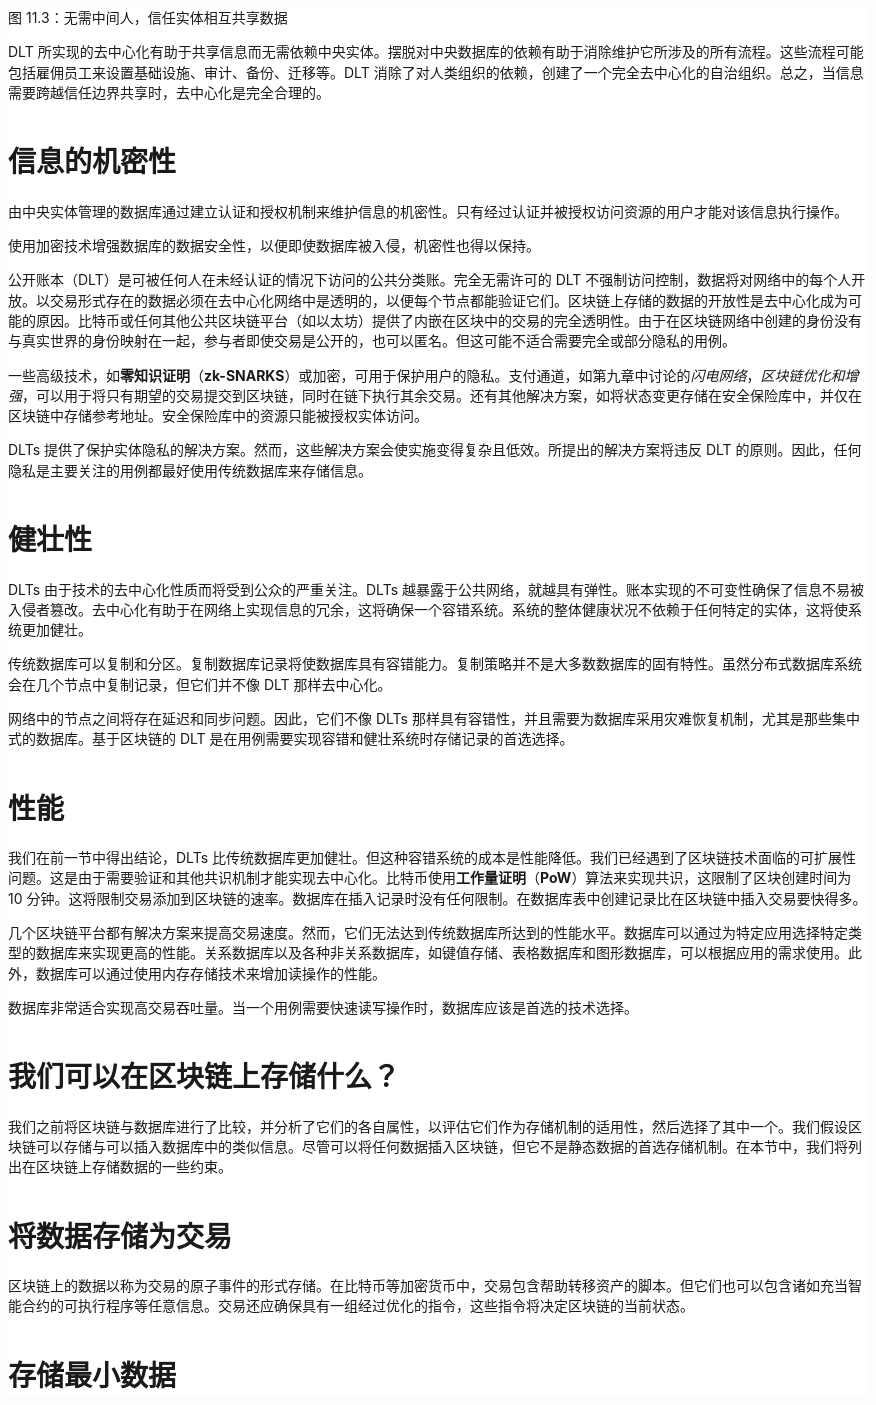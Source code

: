 图 11.3：无需中间人，信任实体相互共享数据

DLT 所实现的去中心化有助于共享信息而无需依赖中央实体。摆脱对中央数据库的依赖有助于消除维护它所涉及的所有流程。这些流程可能包括雇佣员工来设置基础设施、审计、备份、迁移等。DLT 消除了对人类组织的依赖，创建了一个完全去中心化的自治组织。总之，当信息需要跨越信任边界共享时，去中心化是完全合理的。

# 信息的机密性

由中央实体管理的数据库通过建立认证和授权机制来维护信息的机密性。只有经过认证并被授权访问资源的用户才能对该信息执行操作。

使用加密技术增强数据库的数据安全性，以便即使数据库被入侵，机密性也得以保持。

公开账本（DLT）是可被任何人在未经认证的情况下访问的公共分类账。完全无需许可的 DLT 不强制访问控制，数据将对网络中的每个人开放。以交易形式存在的数据必须在去中心化网络中是透明的，以便每个节点都能验证它们。区块链上存储的数据的开放性是去中心化成为可能的原因。比特币或任何其他公共区块链平台（如以太坊）提供了内嵌在区块中的交易的完全透明性。由于在区块链网络中创建的身份没有与真实世界的身份映射在一起，参与者即使交易是公开的，也可以匿名。但这可能不适合需要完全或部分隐私的用例。

一些高级技术，如**零知识证明**（**zk-SNARKS**）或加密，可用于保护用户的隐私。支付通道，如第九章中讨论的*闪电网络*，*区块链优化和增强*，可以用于将只有期望的交易提交到区块链，同时在链下执行其余交易。还有其他解决方案，如将状态变更存储在安全保险库中，并仅在区块链中存储参考地址。安全保险库中的资源只能被授权实体访问。

DLTs 提供了保护实体隐私的解决方案。然而，这些解决方案会使实施变得复杂且低效。所提出的解决方案将违反 DLT 的原则。因此，任何隐私是主要关注的用例都最好使用传统数据库来存储信息。

# 健壮性

DLTs 由于技术的去中心化性质而将受到公众的严重关注。DLTs 越暴露于公共网络，就越具有弹性。账本实现的不可变性确保了信息不易被入侵者篡改。去中心化有助于在网络上实现信息的冗余，这将确保一个容错系统。系统的整体健康状况不依赖于任何特定的实体，这将使系统更加健壮。

传统数据库可以复制和分区。复制数据库记录将使数据库具有容错能力。复制策略并不是大多数数据库的固有特性。虽然分布式数据库系统会在几个节点中复制记录，但它们并不像 DLT 那样去中心化。

网络中的节点之间将存在延迟和同步问题。因此，它们不像 DLTs 那样具有容错性，并且需要为数据库采用灾难恢复机制，尤其是那些集中式的数据库。基于区块链的 DLT 是在用例需要实现容错和健壮系统时存储记录的首选选择。

# 性能

我们在前一节中得出结论，DLTs 比传统数据库更加健壮。但这种容错系统的成本是性能降低。我们已经遇到了区块链技术面临的可扩展性问题。这是由于需要验证和其他共识机制才能实现去中心化。比特币使用**工作量证明**（**PoW**）算法来实现共识，这限制了区块创建时间为 10 分钟。这将限制交易添加到区块链的速率。数据库在插入记录时没有任何限制。在数据库表中创建记录比在区块链中插入交易要快得多。

几个区块链平台都有解决方案来提高交易速度。然而，它们无法达到传统数据库所达到的性能水平。数据库可以通过为特定应用选择特定类型的数据库来实现更高的性能。关系数据库以及各种非关系数据库，如键值存储、表格数据库和图形数据库，可以根据应用的需求使用。此外，数据库可以通过使用内存存储技术来增加读操作的性能。

数据库非常适合实现高交易吞吐量。当一个用例需要快速读写操作时，数据库应该是首选的技术选择。

# 我们可以在区块链上存储什么？

我们之前将区块链与数据库进行了比较，并分析了它们的各自属性，以评估它们作为存储机制的适用性，然后选择了其中一个。我们假设区块链可以存储与可以插入数据库中的类似信息。尽管可以将任何数据插入区块链，但它不是静态数据的首选存储机制。在本节中，我们将列出在区块链上存储数据的一些约束。

# 将数据存储为交易

区块链上的数据以称为交易的原子事件的形式存储。在比特币等加密货币中，交易包含帮助转移资产的脚本。但它们也可以包含诸如充当智能合约的可执行程序等任意信息。交易还应确保具有一组经过优化的指令，这些指令将决定区块链的当前状态。

# 存储最小数据
